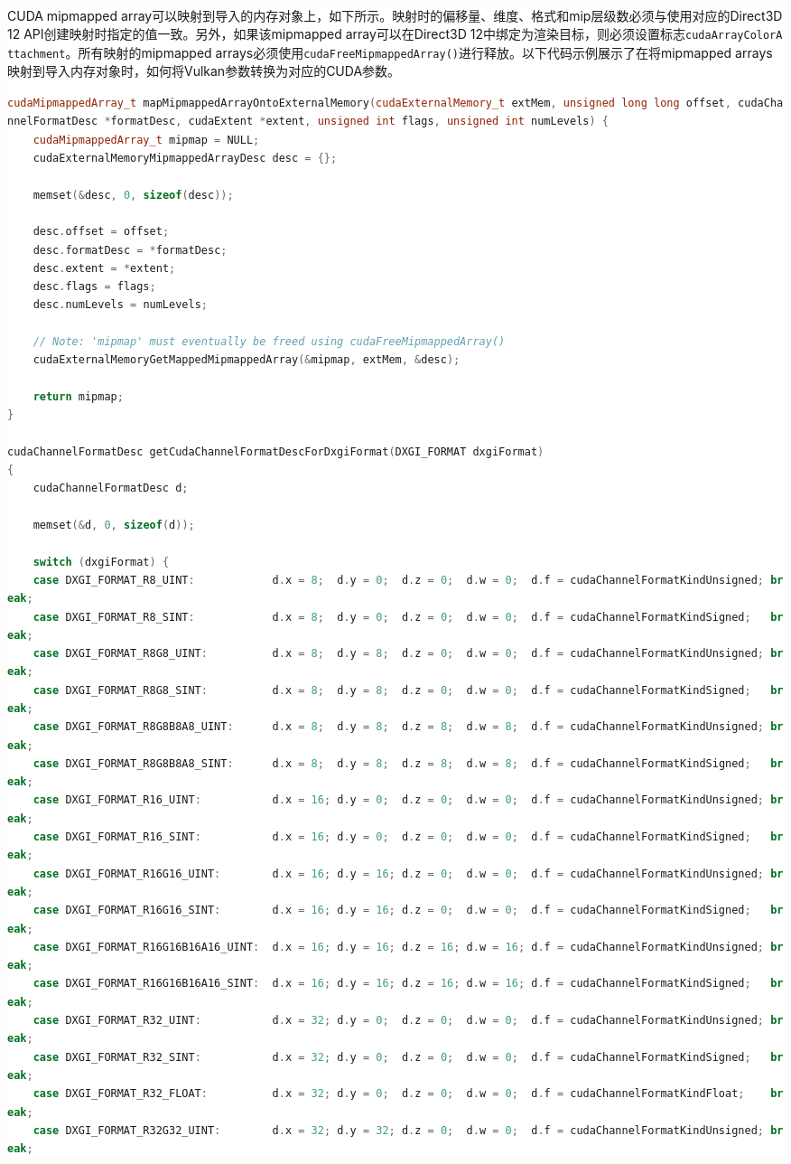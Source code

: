 CUDA mipmapped array可以映射到导入的内存对象上，如下所示。映射时的偏移量、维度、格式和mip层级数必须与使用对应的Direct3D 12 API创建映射时指定的值一致。另外，如果该mipmapped array可以在Direct3D 12中绑定为渲染目标，则必须设置标志`cudaArrayColorAttachment`。所有映射的mipmapped arrays必须使用`cudaFreeMipmappedArray()`进行释放。以下代码示例展示了在将mipmapped arrays映射到导入内存对象时，如何将Vulkan参数转换为对应的CUDA参数。

```c++
cudaMipmappedArray_t mapMipmappedArrayOntoExternalMemory(cudaExternalMemory_t extMem, unsigned long long offset, cudaChannelFormatDesc *formatDesc, cudaExtent *extent, unsigned int flags, unsigned int numLevels) {
    cudaMipmappedArray_t mipmap = NULL;
    cudaExternalMemoryMipmappedArrayDesc desc = {};

    memset(&desc, 0, sizeof(desc));

    desc.offset = offset;
    desc.formatDesc = *formatDesc;
    desc.extent = *extent;
    desc.flags = flags;
    desc.numLevels = numLevels;

    // Note: 'mipmap' must eventually be freed using cudaFreeMipmappedArray()
    cudaExternalMemoryGetMappedMipmappedArray(&mipmap, extMem, &desc);

    return mipmap;
}

cudaChannelFormatDesc getCudaChannelFormatDescForDxgiFormat(DXGI_FORMAT dxgiFormat)
{
    cudaChannelFormatDesc d;

    memset(&d, 0, sizeof(d));

    switch (dxgiFormat) {
    case DXGI_FORMAT_R8_UINT:            d.x = 8;  d.y = 0;  d.z = 0;  d.w = 0;  d.f = cudaChannelFormatKindUnsigned; break;
    case DXGI_FORMAT_R8_SINT:            d.x = 8;  d.y = 0;  d.z = 0;  d.w = 0;  d.f = cudaChannelFormatKindSigned;   break;
    case DXGI_FORMAT_R8G8_UINT:          d.x = 8;  d.y = 8;  d.z = 0;  d.w = 0;  d.f = cudaChannelFormatKindUnsigned; break;
    case DXGI_FORMAT_R8G8_SINT:          d.x = 8;  d.y = 8;  d.z = 0;  d.w = 0;  d.f = cudaChannelFormatKindSigned;   break;
    case DXGI_FORMAT_R8G8B8A8_UINT:      d.x = 8;  d.y = 8;  d.z = 8;  d.w = 8;  d.f = cudaChannelFormatKindUnsigned; break;
    case DXGI_FORMAT_R8G8B8A8_SINT:      d.x = 8;  d.y = 8;  d.z = 8;  d.w = 8;  d.f = cudaChannelFormatKindSigned;   break;
    case DXGI_FORMAT_R16_UINT:           d.x = 16; d.y = 0;  d.z = 0;  d.w = 0;  d.f = cudaChannelFormatKindUnsigned; break;
    case DXGI_FORMAT_R16_SINT:           d.x = 16; d.y = 0;  d.z = 0;  d.w = 0;  d.f = cudaChannelFormatKindSigned;   break;
    case DXGI_FORMAT_R16G16_UINT:        d.x = 16; d.y = 16; d.z = 0;  d.w = 0;  d.f = cudaChannelFormatKindUnsigned; break;
    case DXGI_FORMAT_R16G16_SINT:        d.x = 16; d.y = 16; d.z = 0;  d.w = 0;  d.f = cudaChannelFormatKindSigned;   break;
    case DXGI_FORMAT_R16G16B16A16_UINT:  d.x = 16; d.y = 16; d.z = 16; d.w = 16; d.f = cudaChannelFormatKindUnsigned; break;
    case DXGI_FORMAT_R16G16B16A16_SINT:  d.x = 16; d.y = 16; d.z = 16; d.w = 16; d.f = cudaChannelFormatKindSigned;   break;
    case DXGI_FORMAT_R32_UINT:           d.x = 32; d.y = 0;  d.z = 0;  d.w = 0;  d.f = cudaChannelFormatKindUnsigned; break;
    case DXGI_FORMAT_R32_SINT:           d.x = 32; d.y = 0;  d.z = 0;  d.w = 0;  d.f = cudaChannelFormatKindSigned;   break;
    case DXGI_FORMAT_R32_FLOAT:          d.x = 32; d.y = 0;  d.z = 0;  d.w = 0;  d.f = cudaChannelFormatKindFloat;    break;
    case DXGI_FORMAT_R32G32_UINT:        d.x = 32; d.y = 32; d.z = 0;  d.w = 0;  d.f = cudaChannelFormatKindUnsigned; break;
```